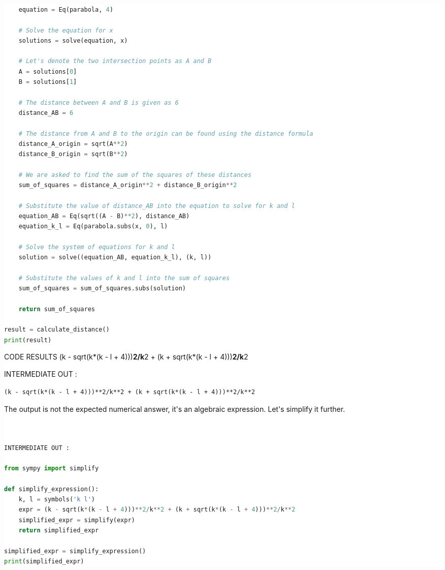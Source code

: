 ```python
    equation = Eq(parabola, 4)

    # Solve the equation for x
    solutions = solve(equation, x)

    # Let's denote the two intersection points as A and B
    A = solutions[0]
    B = solutions[1]

    # The distance between A and B is given as 6
    distance_AB = 6

    # The distance from A and B to the origin can be found using the distance formula
    distance_A_origin = sqrt(A**2)
    distance_B_origin = sqrt(B**2)

    # We are asked to find the sum of the squares of these distances
    sum_of_squares = distance_A_origin**2 + distance_B_origin**2

    # Substitute the value of distance_AB into the equation to solve for k and l
    equation_AB = Eq(sqrt((A - B)**2), distance_AB)
    equation_k_l = Eq(parabola.subs(x, 0), l)

    # Solve the system of equations for k and l
    solution = solve((equation_AB, equation_k_l), (k, l))

    # Substitute the values of k and l into the sum of squares
    sum_of_squares = sum_of_squares.subs(solution)

    return sum_of_squares

result = calculate_distance()
print(result)
```

CODE RESULTS (k - sqrt(k*(k - l + 4)))**2/k**2 + (k + sqrt(k*(k - l + 4)))**2/k**2

INTERMEDIATE OUT :
```output
(k - sqrt(k*(k - l + 4)))**2/k**2 + (k + sqrt(k*(k - l + 4)))**2/k**2
```
The output is not the expected numerical answer, it's an algebraic expression. Let's simplify it further.

```python


INTERMEDIATE OUT :

from sympy import simplify

def simplify_expression():
    k, l = symbols('k l')
    expr = (k - sqrt(k*(k - l + 4)))**2/k**2 + (k + sqrt(k*(k - l + 4)))**2/k**2
    simplified_expr = simplify(expr)
    return simplified_expr

simplified_expr = simplify_expression()
print(simplified_expr)
```
